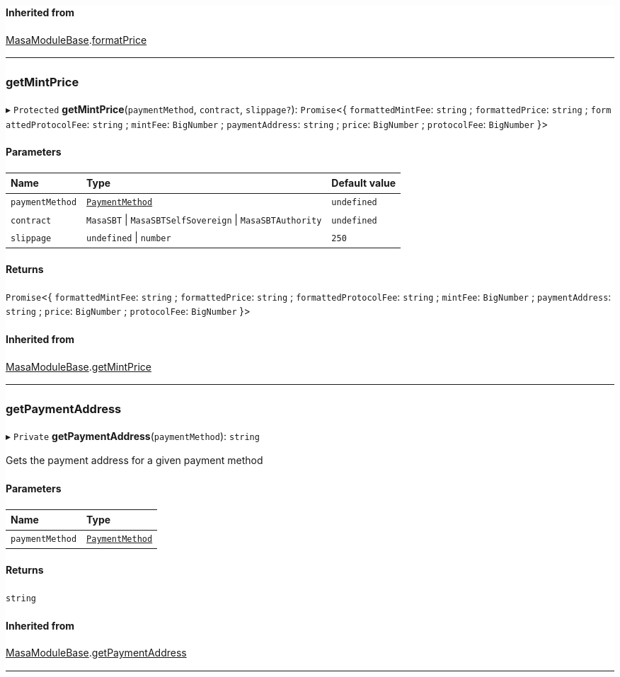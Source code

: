 #### Inherited from

[MasaModuleBase](MasaModuleBase.md).[formatPrice](MasaModuleBase.md#formatprice)

___

### getMintPrice

▸ `Protected` **getMintPrice**(`paymentMethod`, `contract`, `slippage?`): `Promise`<{ `formattedMintFee`: `string` ; `formattedPrice`: `string` ; `formattedProtocolFee`: `string` ; `mintFee`: `BigNumber` ; `paymentAddress`: `string` ; `price`: `BigNumber` ; `protocolFee`: `BigNumber`  }\>

#### Parameters

| Name | Type | Default value |
| :------ | :------ | :------ |
| `paymentMethod` | [`PaymentMethod`](../modules.md#paymentmethod) | `undefined` |
| `contract` | `MasaSBT` \| `MasaSBTSelfSovereign` \| `MasaSBTAuthority` | `undefined` |
| `slippage` | `undefined` \| `number` | `250` |

#### Returns

`Promise`<{ `formattedMintFee`: `string` ; `formattedPrice`: `string` ; `formattedProtocolFee`: `string` ; `mintFee`: `BigNumber` ; `paymentAddress`: `string` ; `price`: `BigNumber` ; `protocolFee`: `BigNumber`  }\>

#### Inherited from

[MasaModuleBase](MasaModuleBase.md).[getMintPrice](MasaModuleBase.md#getmintprice)

___

### getPaymentAddress

▸ `Private` **getPaymentAddress**(`paymentMethod`): `string`

Gets the payment address for a given payment method

#### Parameters

| Name | Type |
| :------ | :------ |
| `paymentMethod` | [`PaymentMethod`](../modules.md#paymentmethod) |

#### Returns

`string`

#### Inherited from

[MasaModuleBase](MasaModuleBase.md).[getPaymentAddress](MasaModuleBase.md#getpaymentaddress)

___
